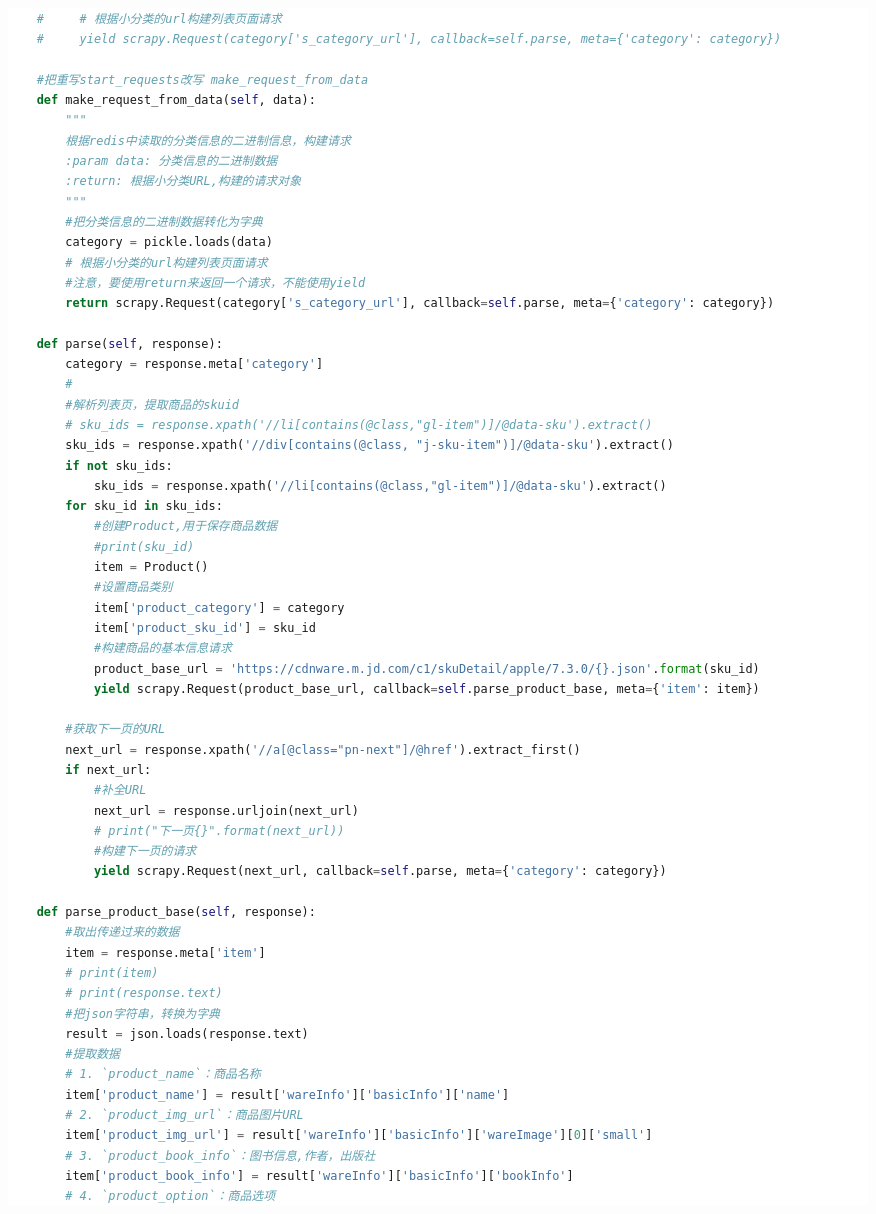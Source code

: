 ```python
    #     # 根据小分类的url构建列表页面请求
    #     yield scrapy.Request(category['s_category_url'], callback=self.parse, meta={'category': category})

    #把重写start_requests改写 make_request_from_data
    def make_request_from_data(self, data):
        """
        根据redis中读取的分类信息的二进制信息，构建请求
        :param data: 分类信息的二进制数据
        :return: 根据小分类URL,构建的请求对象
        """
        #把分类信息的二进制数据转化为字典
        category = pickle.loads(data)
        # 根据小分类的url构建列表页面请求
        #注意，要使用return来返回一个请求，不能使用yield
        return scrapy.Request(category['s_category_url'], callback=self.parse, meta={'category': category})

    def parse(self, response):
        category = response.meta['category']
        #
        #解析列表页，提取商品的skuid
        # sku_ids = response.xpath('//li[contains(@class,"gl-item")]/@data-sku').extract()
        sku_ids = response.xpath('//div[contains(@class, "j-sku-item")]/@data-sku').extract()
        if not sku_ids:
            sku_ids = response.xpath('//li[contains(@class,"gl-item")]/@data-sku').extract()
        for sku_id in sku_ids:
            #创建Product,用于保存商品数据
            #print(sku_id)
            item = Product()
            #设置商品类别
            item['product_category'] = category
            item['product_sku_id'] = sku_id
            #构建商品的基本信息请求
            product_base_url = 'https://cdnware.m.jd.com/c1/skuDetail/apple/7.3.0/{}.json'.format(sku_id)
            yield scrapy.Request(product_base_url, callback=self.parse_product_base, meta={'item': item})

        #获取下一页的URL
        next_url = response.xpath('//a[@class="pn-next"]/@href').extract_first()
        if next_url:
            #补全URL
            next_url = response.urljoin(next_url)
            # print("下一页{}".format(next_url))
            #构建下一页的请求
            yield scrapy.Request(next_url, callback=self.parse, meta={'category': category})

    def parse_product_base(self, response):
        #取出传递过来的数据
        item = response.meta['item']
        # print(item)
        # print(response.text)
        #把json字符串，转换为字典
        result = json.loads(response.text)
        #提取数据
        # 1. `product_name`：商品名称
        item['product_name'] = result['wareInfo']['basicInfo']['name']
        # 2. `product_img_url`：商品图片URL
        item['product_img_url'] = result['wareInfo']['basicInfo']['wareImage'][0]['small']
        # 3. `product_book_info`：图书信息,作者，出版社
        item['product_book_info'] = result['wareInfo']['basicInfo']['bookInfo']
        # 4. `product_option`：商品选项
```